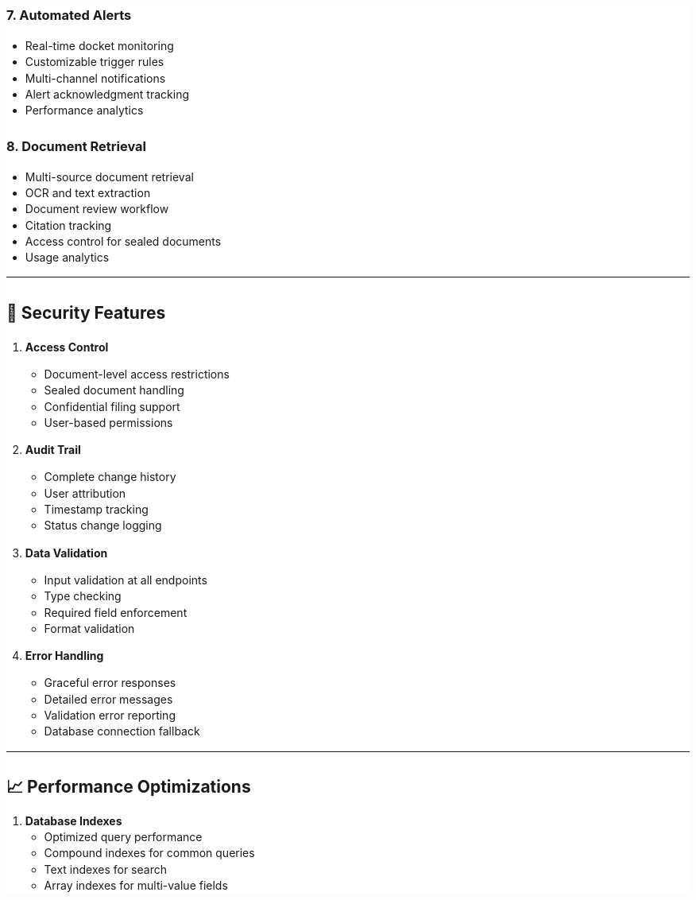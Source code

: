 ### 7. Automated Alerts
- Real-time docket monitoring
- Customizable trigger rules
- Multi-channel notifications
- Alert acknowledgment tracking
- Performance analytics

### 8. Document Retrieval
- Multi-source document retrieval
- OCR and text extraction
- Document review workflow
- Citation tracking
- Access control for sealed documents
- Usage analytics

---

## 🔐 Security Features

1. **Access Control**
   - Document-level access restrictions
   - Sealed document handling
   - Confidential filing support
   - User-based permissions

2. **Audit Trail**
   - Complete change history
   - User attribution
   - Timestamp tracking
   - Status change logging

3. **Data Validation**
   - Input validation at all endpoints
   - Type checking
   - Required field enforcement
   - Format validation

4. **Error Handling**
   - Graceful error responses
   - Detailed error messages
   - Validation error reporting
   - Database connection fallback

---

## 📈 Performance Optimizations

1. **Database Indexes**
   - Optimized query performance
   - Compound indexes for common queries
   - Text indexes for search
   - Array indexes for multi-value fields
